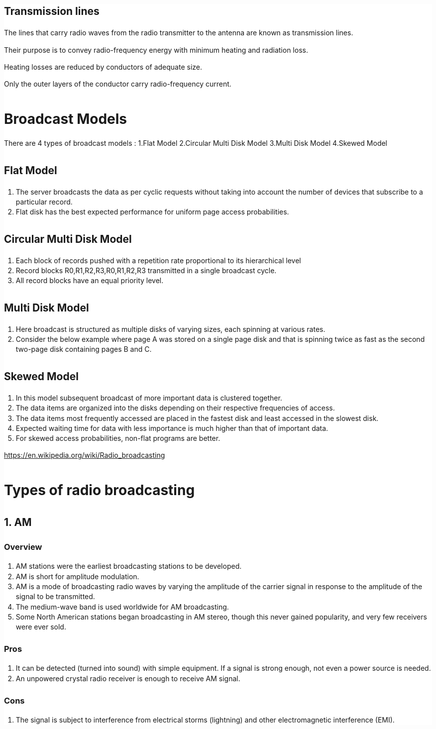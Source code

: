 ## Transmission lines
<p>The lines that carry radio waves from the radio transmitter to the antenna are known as transmission lines.</p>
<p>Their purpose is to convey radio-frequency energy with minimum heating and radiation loss.</p>
<p>Heating losses are reduced by conductors of adequate size.</p>
<p>Only the outer layers of the conductor carry radio-frequency current.</p>

# Broadcast Models

There are 4 types of broadcast models : 1.Flat Model 2.Circular Multi Disk Model 3.Multi Disk Model 4.Skewed Model

## Flat Model 
1. The server broadcasts the data as per cyclic requests without taking into account the number of devices that subscribe to a particular record. 
2. Flat disk has the best expected performance for uniform page access probabilities.

## Circular Multi Disk Model 
1. Each block of records pushed with a repetition rate proportional to its hierarchical level 
2. Record blocks R0,R1,R2,R3,R0,R1,R2,R3 transmitted in a single broadcast cycle. 
3. All record blocks have an equal priority level.

## Multi Disk Model 
1. Here broadcast is structured as multiple disks of varying sizes, each spinning at various rates. 
2. Consider the below example where page A was stored on a single page disk and that is spinning twice as fast as the second two-page disk containing pages B and C.

## Skewed Model 
1. In this model subsequent broadcast of more important data is clustered together. 
2. The data items are organized into the disks depending on their respective frequencies of access. 
3. The data items most frequently accessed are placed in the fastest disk and least accessed in the slowest disk.
4. Expected waiting time for data with less importance is much higher than that of important data. 
5. For skewed access probabilities, non-flat programs are better.

https://en.wikipedia.org/wiki/Radio_broadcasting
# Types of radio broadcasting
## 1. AM
### Overview
1. AM stations were the earliest broadcasting stations to be developed.
2. AM is short for amplitude modulation.
3. AM is a mode of broadcasting radio waves by varying the amplitude of the carrier signal in response to the amplitude of the signal to be transmitted.
4. The medium-wave band is used worldwide for AM broadcasting.
5. Some North American stations began broadcasting in AM stereo, though this never gained popularity, and very few receivers were ever sold.
### Pros
1. It can be detected (turned into sound) with simple equipment. If a signal is strong enough, not even a power source is needed.
2. An unpowered crystal radio receiver is enough to receive AM signal.
### Cons
1. The signal is subject to interference from electrical storms (lightning) and other electromagnetic interference (EMI).
